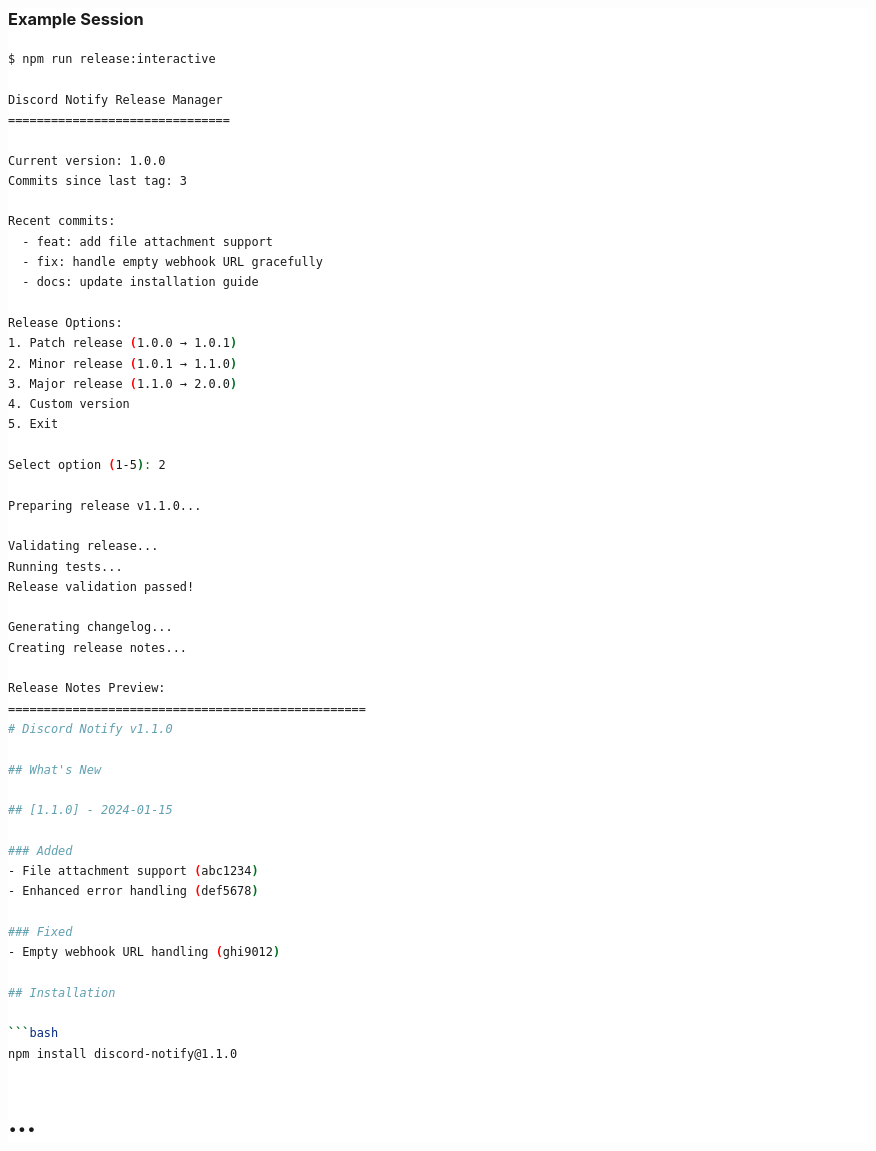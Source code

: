 ### Example Session

```bash
$ npm run release:interactive

Discord Notify Release Manager
===============================

Current version: 1.0.0
Commits since last tag: 3

Recent commits:
  - feat: add file attachment support
  - fix: handle empty webhook URL gracefully
  - docs: update installation guide

Release Options:
1. Patch release (1.0.0 → 1.0.1)
2. Minor release (1.0.1 → 1.1.0)
3. Major release (1.1.0 → 2.0.0)
4. Custom version
5. Exit

Select option (1-5): 2

Preparing release v1.1.0...

Validating release...
Running tests...
Release validation passed!

Generating changelog...
Creating release notes...

Release Notes Preview:
==================================================
# Discord Notify v1.1.0

## What's New

## [1.1.0] - 2024-01-15

### Added
- File attachment support (abc1234)
- Enhanced error handling (def5678)

### Fixed
- Empty webhook URL handling (ghi9012)

## Installation

```bash
npm install discord-notify@1.1.0
```
...
==================================================

